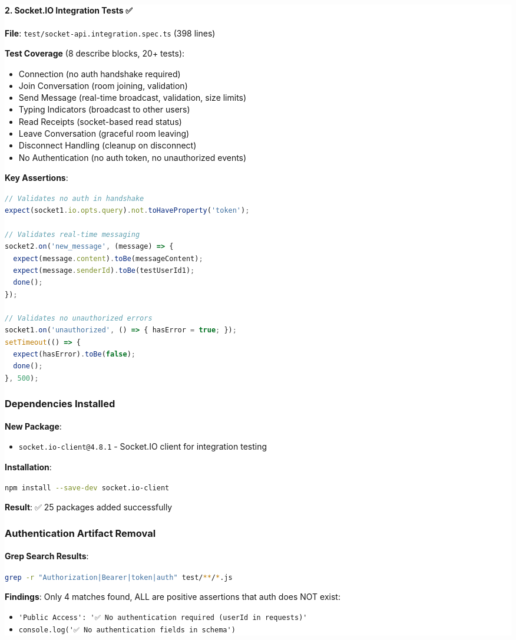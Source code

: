#### 2. Socket.IO Integration Tests ✅
**File**: `test/socket-api.integration.spec.ts` (398 lines)

**Test Coverage** (8 describe blocks, 20+ tests):
- Connection (no auth handshake required)
- Join Conversation (room joining, validation)
- Send Message (real-time broadcast, validation, size limits)
- Typing Indicators (broadcast to other users)
- Read Receipts (socket-based read status)
- Leave Conversation (graceful room leaving)
- Disconnect Handling (cleanup on disconnect)
- No Authentication (no auth token, no unauthorized events)

**Key Assertions**:
```typescript
// Validates no auth in handshake
expect(socket1.io.opts.query).not.toHaveProperty('token');

// Validates real-time messaging
socket2.on('new_message', (message) => {
  expect(message.content).toBe(messageContent);
  expect(message.senderId).toBe(testUserId1);
  done();
});

// Validates no unauthorized errors
socket1.on('unauthorized', () => { hasError = true; });
setTimeout(() => {
  expect(hasError).toBe(false);
  done();
}, 500);
```

### Dependencies Installed

**New Package**:
- `socket.io-client@4.8.1` - Socket.IO client for integration testing

**Installation**:
```bash
npm install --save-dev socket.io-client
```
**Result**: ✅ 25 packages added successfully

### Authentication Artifact Removal

**Grep Search Results**:
```bash
grep -r "Authorization|Bearer|token|auth" test/**/*.js
```

**Findings**: Only 4 matches found, ALL are positive assertions that auth does NOT exist:
- `'Public Access': '✅ No authentication required (userId in requests)'`
- `console.log('✅ No authentication fields in schema')`
